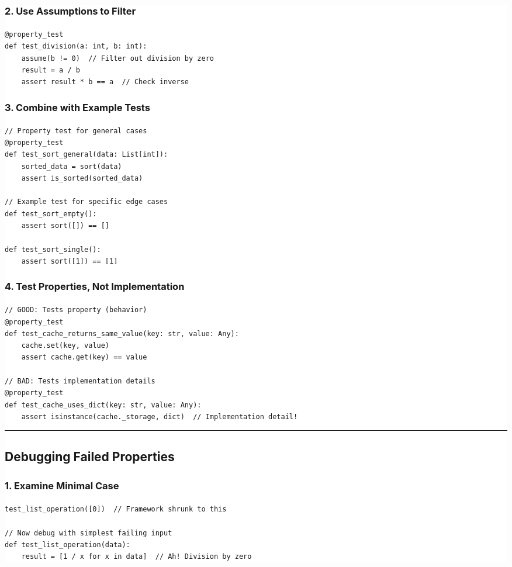 ### 2. Use Assumptions to Filter

```
@property_test
def test_division(a: int, b: int):
    assume(b != 0)  // Filter out division by zero
    result = a / b
    assert result * b == a  // Check inverse
```

### 3. Combine with Example Tests

```
// Property test for general cases
@property_test
def test_sort_general(data: List[int]):
    sorted_data = sort(data)
    assert is_sorted(sorted_data)

// Example test for specific edge cases
def test_sort_empty():
    assert sort([]) == []

def test_sort_single():
    assert sort([1]) == [1]
```

### 4. Test Properties, Not Implementation

```
// GOOD: Tests property (behavior)
@property_test
def test_cache_returns_same_value(key: str, value: Any):
    cache.set(key, value)
    assert cache.get(key) == value

// BAD: Tests implementation details
@property_test
def test_cache_uses_dict(key: str, value: Any):
    assert isinstance(cache._storage, dict)  // Implementation detail!
```

---

## Debugging Failed Properties

### 1. Examine Minimal Case

```
test_list_operation([0])  // Framework shrunk to this

// Now debug with simplest failing input
def test_list_operation(data):
    result = [1 / x for x in data]  // Ah! Division by zero
```
